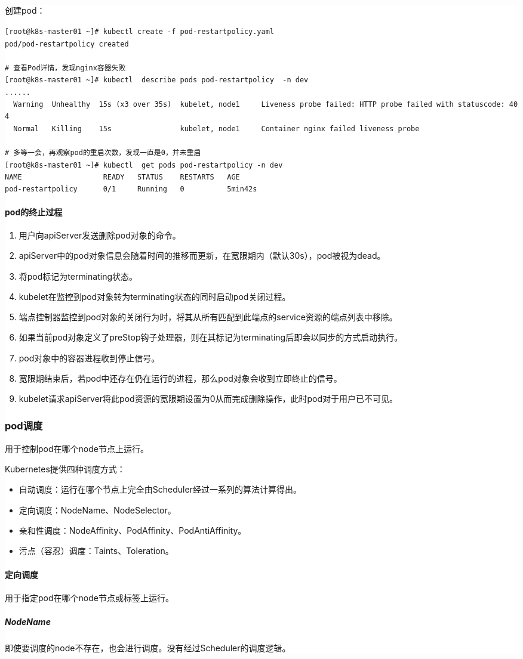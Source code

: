 创建pod：

```shell script
[root@k8s-master01 ~]# kubectl create -f pod-restartpolicy.yaml
pod/pod-restartpolicy created

# 查看Pod详情，发现nginx容器失败
[root@k8s-master01 ~]# kubectl  describe pods pod-restartpolicy  -n dev
......
  Warning  Unhealthy  15s (x3 over 35s)  kubelet, node1     Liveness probe failed: HTTP probe failed with statuscode: 404
  Normal   Killing    15s                kubelet, node1     Container nginx failed liveness probe
  
# 多等一会，再观察pod的重启次数，发现一直是0，并未重启   
[root@k8s-master01 ~]# kubectl  get pods pod-restartpolicy -n dev
NAME                   READY   STATUS    RESTARTS   AGE
pod-restartpolicy      0/1     Running   0          5min42s
```

#### pod的终止过程

1. 用户向apiServer发送删除pod对象的命令。

2. apiServer中的pod对象信息会随着时间的推移而更新，在宽限期内（默认30s），pod被视为dead。

3. 将pod标记为terminating状态。

4. kubelet在监控到pod对象转为terminating状态的同时启动pod关闭过程。

5. 端点控制器监控到pod对象的关闭行为时，将其从所有匹配到此端点的service资源的端点列表中移除。

6. 如果当前pod对象定义了preStop钩子处理器，则在其标记为terminating后即会以同步的方式启动执行。

7. pod对象中的容器进程收到停止信号。

8. 宽限期结束后，若pod中还存在仍在运行的进程，那么pod对象会收到立即终止的信号。

9. kubelet请求apiServer将此pod资源的宽限期设置为0从而完成删除操作，此时pod对于用户已不可见。

### pod调度

用于控制pod在哪个node节点上运行。

Kubernetes提供四种调度方式：

- 自动调度：运行在哪个节点上完全由Scheduler经过一系列的算法计算得出。

- 定向调度：NodeName、NodeSelector。

- 亲和性调度：NodeAffinity、PodAffinity、PodAntiAffinity。

- 污点（容忍）调度：Taints、Toleration。

#### 定向调度

用于指定pod在哪个node节点或标签上运行。

##### NodeName

即使要调度的node不存在，也会进行调度。没有经过Scheduler的调度逻辑。
